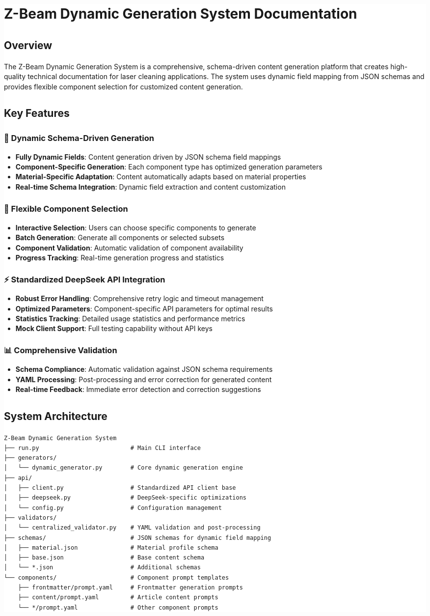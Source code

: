 # Z-Beam Dynamic Generation System Documentation

## Overview

The Z-Beam Dynamic Generation System is a comprehensive, schema-driven content generation platform that creates high-quality technical documentation for laser cleaning applications. The system uses dynamic field mapping from JSON schemas and provides flexible component selection for customized content generation.

## Key Features

### 🚀 Dynamic Schema-Driven Generation
- **Fully Dynamic Fields**: Content generation driven by JSON schema field mappings
- **Component-Specific Generation**: Each component type has optimized generation parameters
- **Material-Specific Adaptation**: Content automatically adapts based on material properties
- **Real-time Schema Integration**: Dynamic field extraction and content customization

### 🔧 Flexible Component Selection
- **Interactive Selection**: Users can choose specific components to generate
- **Batch Generation**: Generate all components or selected subsets
- **Component Validation**: Automatic validation of component availability
- **Progress Tracking**: Real-time generation progress and statistics

### ⚡ Standardized DeepSeek API Integration
- **Robust Error Handling**: Comprehensive retry logic and timeout management
- **Optimized Parameters**: Component-specific API parameters for optimal results
- **Statistics Tracking**: Detailed usage statistics and performance metrics
- **Mock Client Support**: Full testing capability without API keys

### 📊 Comprehensive Validation
- **Schema Compliance**: Automatic validation against JSON schema requirements
- **YAML Processing**: Post-processing and error correction for generated content
- **Real-time Feedback**: Immediate error detection and correction suggestions

## System Architecture

```
Z-Beam Dynamic Generation System
├── run.py                          # Main CLI interface
├── generators/
│   └── dynamic_generator.py        # Core dynamic generation engine
├── api/
│   ├── client.py                   # Standardized API client base
│   ├── deepseek.py                 # DeepSeek-specific optimizations
│   └── config.py                   # Configuration management
├── validators/
│   └── centralized_validator.py    # YAML validation and post-processing
├── schemas/                        # JSON schemas for dynamic field mapping
│   ├── material.json               # Material profile schema
│   ├── base.json                   # Base content schema
│   └── *.json                      # Additional schemas
└── components/                     # Component prompt templates
    ├── frontmatter/prompt.yaml     # Frontmatter generation prompts
    ├── content/prompt.yaml         # Article content prompts
    └── */prompt.yaml               # Other component prompts
```

